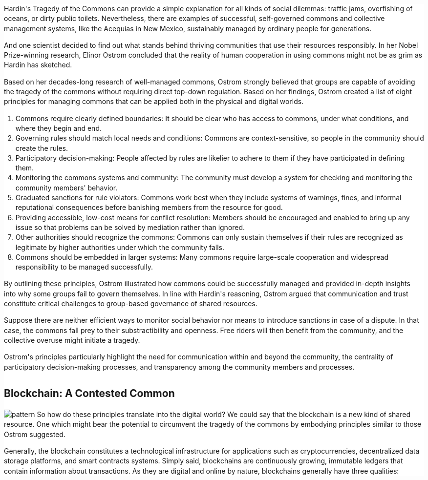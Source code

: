 Hardin's Tragedy of the Commons can provide a simple explanation for all kinds of social dilemmas: traffic jams, overfishing of oceans, or dirty public toilets. Nevertheless, there are examples of successful, self-governed commons and collective management systems, like the [Acequias](https://lasacequias.org/) in New Mexico, sustainably managed by ordinary people for generations. 

And one scientist decided to find out what stands behind thriving communities that use their resources responsibly. In her Nobel Prize-winning research, Elinor Ostrom concluded that the reality of human cooperation in using commons might not be as grim as Hardin has sketched.

Based on her decades-long research of well-managed commons, Ostrom strongly believed that groups are capable of avoiding the tragedy of the commons without requiring direct top-down regulation. Based on her findings, Ostrom created a list of eight principles for managing commons that can be applied both in the physical and digital worlds.

1.	Commons require clearly defined boundaries: It should be clear who has access to commons, under what conditions, and where they begin and end.
2.	Governing rules should match local needs and conditions: Commons are context-sensitive, so people in the community should create the rules.
3.	Participatory decision-making: People affected by rules are likelier to adhere to them if they have participated in defining them.
4.	Monitoring the commons systems and community: The community must develop a system for checking and monitoring the community members' behavior. 
5.	Graduated sanctions for rule violators: Commons work best when they include systems of warnings, fines, and informal reputational consequences before banishing members from the resource for good.
6.	Providing accessible, low-cost means for conflict resolution: Members should be encouraged and enabled to bring up any issue so that problems can be solved by mediation rather than ignored.
7.	Other authorities should recognize the commons: Commons can only sustain themselves if their rules are recognized as legitimate by higher authorities under which the community falls.
8.	Commons should be embedded in larger systems: Many commons require large-scale cooperation and widespread responsibility to be managed successfully.

By outlining these principles, Ostrom illustrated how commons could be successfully managed and provided in-depth insights into why some groups fail to govern themselves. In line with Hardin's reasoning, Ostrom argued that communication and trust constitute critical challenges to group-based governance of shared resources. 

Suppose there are neither efficient ways to monitor social behavior nor means to introduce sanctions in case of a dispute. In that case, the commons fall prey to their substractibility and openness. Free riders will then benefit from the community, and the collective overuse might initiate a tragedy.

Ostrom's principles particularly highlight the need for communication within and beyond the community, the centrality of participatory decision-making processes, and transparency among the community members and processes.



## Blockchain: A Contested Common   
![pattern](/uploads/pattern1-3.png)
So how do these principles translate into the digital world? We could say that the blockchain is a new kind of shared resource. One which might bear the potential to circumvent the tragedy of the commons by embodying principles similar to those Ostrom suggested.

Generally, the blockchain constitutes a technological infrastructure for applications such as cryptocurrencies, decentralized data storage platforms, and smart contracts systems. Simply said, blockchains are continuously growing, immutable ledgers that contain information about transactions. As they are digital and online by nature, blockchains generally have three qualities:
